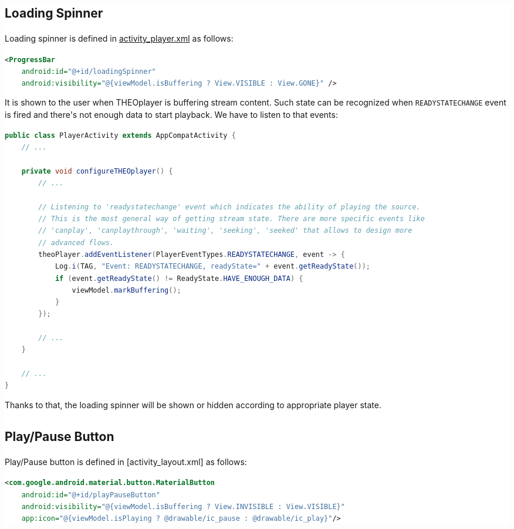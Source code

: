 

## Loading Spinner

Loading spinner is defined in [activity_player.xml] as follows:

```xml
<ProgressBar
    android:id="@+id/loadingSpinner"
    android:visibility="@{viewModel.isBuffering ? View.VISIBLE : View.GONE}" />
```

It is shown to the user when THEOplayer is buffering stream content. Such state can be recognized
when `READYSTATECHANGE` event is fired and there's not enough data to start playback.
We have to listen to that events:

```java
public class PlayerActivity extends AppCompatActivity {
    // ...

    private void configureTHEOplayer() {
        // ...

        // Listening to 'readystatechange' event which indicates the ability of playing the source.
        // This is the most general way of getting stream state. There are more specific events like
        // 'canplay', 'canplaythrough', 'waiting', 'seeking', 'seeked' that allows to design more
        // advanced flows.
        theoPlayer.addEventListener(PlayerEventTypes.READYSTATECHANGE, event -> {
            Log.i(TAG, "Event: READYSTATECHANGE, readyState=" + event.getReadyState());
            if (event.getReadyState() != ReadyState.HAVE_ENOUGH_DATA) {
                viewModel.markBuffering();
            }
        });

        // ...
    }

    // ...
}
```

Thanks to that, the loading spinner will be shown or hidden according to appropriate player state.


## Play/Pause Button

Play/Pause button is defined in [activity_layout.xml] as follows:

```xml
<com.google.android.material.button.MaterialButton
    android:id="@+id/playPauseButton"
    android:visibility="@{viewModel.isBuffering ? View.INVISIBLE : View.VISIBLE}"
    app:icon="@{viewModel.isPlaying ? @drawable/ic_pause : @drawable/ic_play}"/>
```


[//]: # (Sections reference)
[Custom UI Layout Overview]: #custom-ui-layout-overview
[Disabling Default UI]: #disabling-default-ui
[Loading Spinner]: #loading-spinner
[Play/Pause Button]: #playpause-button
[Time Label]: #time-label
[Progress Bar]: #progress-bar
[Skip Forward or Backward]: #skip-forward-or-backward
[Full Screen Mode]: #full-screen-mode
[Summary]: #summary
[//]: # (Links and Guides reference)
[THEO Custom UI]: ../..
[THEO Docs]: https://docs.portal.theoplayer.com/
[THEOplayer How To's - THEOplayer Android SDK Integration]: ../../../Basic-Playback/guides/howto-theoplayer-android-sdk-integration/README.md
[Get Started with THEOplayer]: https://www.theoplayer.com/licensing
[Data Binding Library]: https://developer.android.com/topic/libraries/data-binding
[Live Data]: https://developer.android.com/topic/libraries/architecture/livedata 
[Enable Fullscreen Mode]: https://developer.android.com/training/system-ui/immersive
[//]: # (Project files reference)
[AndroidManifest.xml]: ../../app/src/main/AndroidManifest.xml
[PlayerActivity.java]: ../../app/src/main/java/com/theoplayer/sample/ui/custom/PlayerActivity.java
[PlayerViewModel.java]: ../../app/src/main/java/com/theoplayer/sample/ui/custom/PlayerViewModel.java
[activity_player.xml]: ../../app/src/main/res/layout/activity_player.xml
[values.xml]: ../../app/src/main/res/values/values.xml